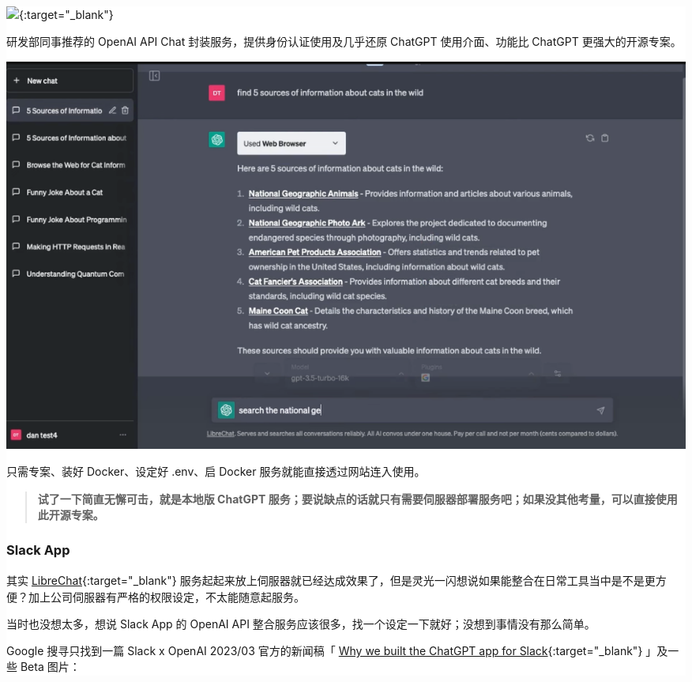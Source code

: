 

[![](https://opengraph.githubassets.com/102ca4ff10ae06f9a1fa9f7126e73ef92a641310dd20377ac942cdc7132b79f9/danny-avila/LibreChat)](https://github.com/danny-avila/LibreChat){:target="_blank"}



研发部同事推荐的 OpenAI API Chat 封装服务，提供身份认证使用及几乎还原 ChatGPT 使用介面、功能比 ChatGPT 更强大的开源专案。



![](/assets/bd94cc88f9c9/1*8Y_GtNjjuz_FS-CDEwIQzA.png)



只需专案、装好 Docker、设定好 .env、启 Docker 服务就能直接透过网站连入使用。



> **试了一下简直无懈可击，就是本地版 ChatGPT 服务；要说缺点的话就只有需要伺服器部署服务吧；如果没其他考量，可以直接使用此开源专案。**



### Slack App



其实 [LibreChat](https://github.com/danny-avila/LibreChat){:target="_blank"} 服务起起来放上伺服器就已经达成效果了，但是灵光一闪想说如果能整合在日常工具当中是不是更方便？加上公司伺服器有严格的权限设定，不太能随意起服务。



当时也没想太多，想说 Slack App 的 OpenAI API 整合服务应该很多，找一个设定一下就好；没想到事情没有那么简单。



Google 搜寻只找到一篇 Slack x OpenAI 2023/03 官方的新闻稿「 [Why we built the ChatGPT app for Slack](https://slack.com/intl/zh-tw/blog/news/why-we-built-the-chatgpt-app-for-slack){:target="_blank"} 」及一些 Beta 图片：
